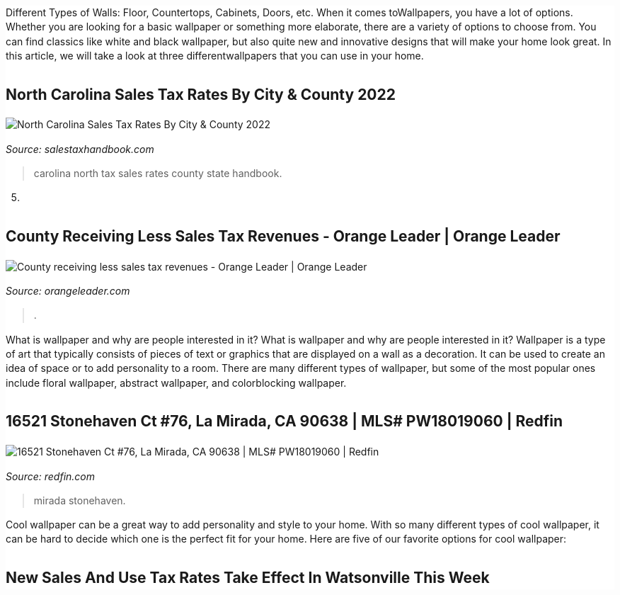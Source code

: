 Different Types of Walls: Floor, Countertops, Cabinets, Doors, etc.
When it comes toWallpapers, you have a lot of options. Whether you are looking for a basic wallpaper or something more elaborate, there are a variety of options to choose from. You can find classics like white and black wallpaper, but also quite new and innovative designs that will make your home look great. In this article, we will take a look at three differentwallpapers that you can use in your home.

    
## North Carolina Sales Tax Rates By City &amp; County 2022

<img loading=lazy src="https://www.salestaxhandbook.com/img/state_seals/north-carolina.svg" onerror="this.onerror=null;this.src='https://tse1.mm.bing.net/th?id=OIP.Etia9wrpCZg5sWTFImRxBwAAAA&amp;pid=15.1';" alt="North Carolina Sales Tax Rates By City &amp; County 2022">

_Source: salestaxhandbook.com_

>carolina north tax sales rates county state handbook. 

	

5.

    
## County Receiving Less Sales Tax Revenues - Orange Leader | Orange Leader

<img loading=lazy src="https://www.orangeleader.com/wp-content/uploads/sites/42/2016/12/Sales-Tax-Chart-16.12.10.jpg" onerror="this.onerror=null;this.src='https://tse2.mm.bing.net/th?id=OIP.l4a5OFG0v-FZ0fJWXeVYXgHaBp&amp;pid=15.1';" alt="County receiving less sales tax revenues - Orange Leader | Orange Leader">

_Source: orangeleader.com_

>. 

	

What is wallpaper and why are people interested in it?
What is wallpaper and why are people interested in it?
Wallpaper is a type of art that typically consists of pieces of text or graphics that are displayed on a wall as a decoration. It can be used to create an idea of space or to add personality to a room. There are many different types of wallpaper, but some of the most popular ones include floral wallpaper, abstract wallpaper, and colorblocking wallpaper.

    
## 16521 Stonehaven Ct #76, La Mirada, CA 90638 | MLS# PW18019060 | Redfin

<img loading=lazy src="https://ssl.cdn-redfin.com/photo/45/bigphoto/060/PW18019060_1.jpg" onerror="this.onerror=null;this.src='https://tse2.mm.bing.net/th?id=OIP.ffIkrZ-NPhBtEMysT8PI3QHaFj&amp;pid=15.1';" alt="16521 Stonehaven Ct #76, La Mirada, CA 90638 | MLS# PW18019060 | Redfin">

_Source: redfin.com_

>mirada stonehaven. 

	

Cool wallpaper can be a great way to add personality and style to your home. With so many different types of cool wallpaper, it can be hard to decide which one is the perfect fit for your home. Here are five of our favorite options for cool wallpaper: 

    
## New Sales And Use Tax Rates Take Effect In Watsonville This Week
